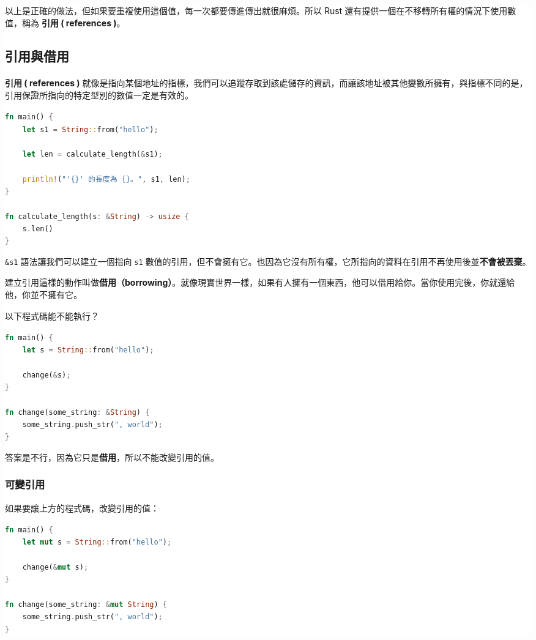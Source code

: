 以上是正確的做法，但如果要重複使用這個值，每一次都要傳進傳出就很麻煩。所以 Rust 還有提供一個在不移轉所有權的情況下使用數值，稱為 **引用 ( references )**。

## 引用與借用

**引用 ( references )** 就像是指向某個地址的指標，我們可以追蹤存取到該處儲存的資訊，而讓該地址被其他變數所擁有，與指標不同的是，引用保證所指向的特定型別的數值一定是有效的。

```rust
fn main() {
    let s1 = String::from("hello");

    let len = calculate_length(&s1);

    println!("'{}' 的長度為 {}。", s1, len);
}

fn calculate_length(s: &String) -> usize {
    s.len()
}
```

`&s1` 語法讓我們可以建立一個指向 `s1` 數值的引用，但不會擁有它。也因為它沒有所有權，它所指向的資料在引用不再使用後並**不會被丟棄**。

建立引用這樣的動作叫做**借用（borrowing）**。就像現實世界一樣，如果有人擁有一個東西，他可以借用給你。當你使用完後，你就還給他，你並不擁有它。

以下程式碼能不能執行？

```rust
fn main() {
    let s = String::from("hello");

    change(&s);
}

fn change(some_string: &String) {
    some_string.push_str(", world");
}
```

答案是不行，因為它只是**借用**，所以不能改變引用的值。

### 可變引用

如果要讓上方的程式碼，改變引用的值：

```rust
fn main() {
    let mut s = String::from("hello");

    change(&mut s);
}

fn change(some_string: &mut String) {
    some_string.push_str(", world");
}
```
